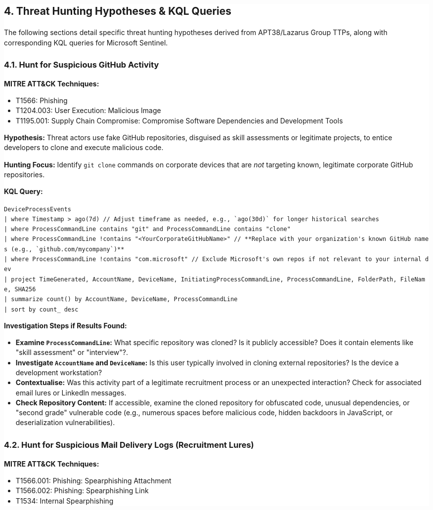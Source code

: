 ## 4. Threat Hunting Hypotheses & KQL Queries

The following sections detail specific threat hunting hypotheses derived from APT38/Lazarus Group TTPs, along with corresponding KQL queries for Microsoft Sentinel.

### 4.1. Hunt for Suspicious GitHub Activity

**MITRE ATT&CK Techniques:**
- T1566: Phishing
- T1204.003: User Execution: Malicious Image
- T1195.001: Supply Chain Compromise: Compromise Software Dependencies and Development Tools

**Hypothesis:** Threat actors use fake GitHub repositories, disguised as skill assessments or legitimate projects, to entice developers to clone and execute malicious code.

**Hunting Focus:** Identify `git clone` commands on corporate devices that are *not* targeting known, legitimate corporate GitHub repositories.

**KQL Query:**

```kusto
DeviceProcessEvents
| where Timestamp > ago(7d) // Adjust timeframe as needed, e.g., `ago(30d)` for longer historical searches
| where ProcessCommandLine contains "git" and ProcessCommandLine contains "clone"
| where ProcessCommandLine !contains "<YourCorporateGitHubName>" // **Replace with your organization's known GitHub names (e.g., `github.com/mycompany`)**
| where ProcessCommandLine !contains "com.microsoft" // Exclude Microsoft's own repos if not relevant to your internal dev
| project TimeGenerated, AccountName, DeviceName, InitiatingProcessCommandLine, ProcessCommandLine, FolderPath, FileName, SHA256
| summarize count() by AccountName, DeviceName, ProcessCommandLine
| sort by count_ desc
```

**Investigation Steps if Results Found:**
*   **Examine `ProcessCommandLine`:** What specific repository was cloned? Is it publicly accessible? Does it contain elements like "skill assessment" or "interview"?.
*   **Investigate `AccountName` and `DeviceName`:** Is this user typically involved in cloning external repositories? Is the device a development workstation?
*   **Contextualise:** Was this activity part of a legitimate recruitment process or an unexpected interaction? Check for associated email lures or LinkedIn messages.
*   **Check Repository Content:** If accessible, examine the cloned repository for obfuscated code, unusual dependencies, or "second grade" vulnerable code (e.g., numerous spaces before malicious code, hidden backdoors in JavaScript, or deserialization vulnerabilities).

### 4.2. Hunt for Suspicious Mail Delivery Logs (Recruitment Lures)

**MITRE ATT&CK Techniques:**
- T1566.001: Phishing: Spearphishing Attachment
- T1566.002: Phishing: Spearphishing Link
- T1534: Internal Spearphishing
